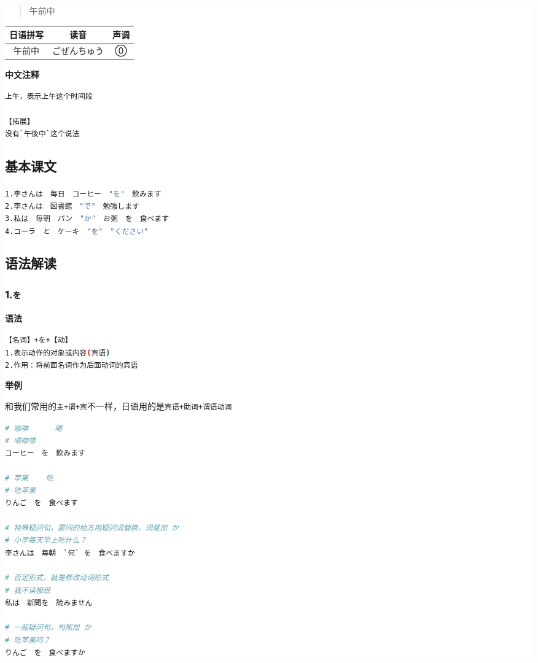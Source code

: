 >午前中

| 日语拼写 |     读音     | 声调 |
| :------: | :----------: | :--: |
|  午前中  | ごぜんちゅう |  ⓪   |

**中文注释**

```sh
上午，表示上午这个时间段

【拓展】
没有`午後中`这个说法
```

## 基本课文

```sh
1.李さんは　毎日　コーヒー　"を"　飲みます
2.李さんは　図書館　"で"　勉強します
3.私は　毎朝　パン　"か"　お粥　を　食べます
4.コーラ　と　ケーキ　"を"　"ください"
```

## 语法解读

### 1.`を`

**语法**

```sh
【名词】+を+【动】
1.表示动作的对象或内容(宾语)
2.作用：将前面名词作为后面动词的宾语
```

**举例**

和我们常用的`主+谓+宾`不一样，日语用的是`宾语+助词+谓语动词`

```sh
# 咖啡      喝
# 喝咖啡
コーヒー　を　飲みます

# 苹果    吃
# 吃苹果
りんご　を　食べます

# 特殊疑问句，要问的地方用疑问词替换，词尾加 か
# 小李每天早上吃什么？
李さんは　毎朝　`何` を　食べますか

# 否定形式，就是修改动词形式
# 我不读报纸
私は　新聞を　読みません

# 一般疑问句，句尾加 か
# 吃苹果吗？
りんご　を　食べますか
```
